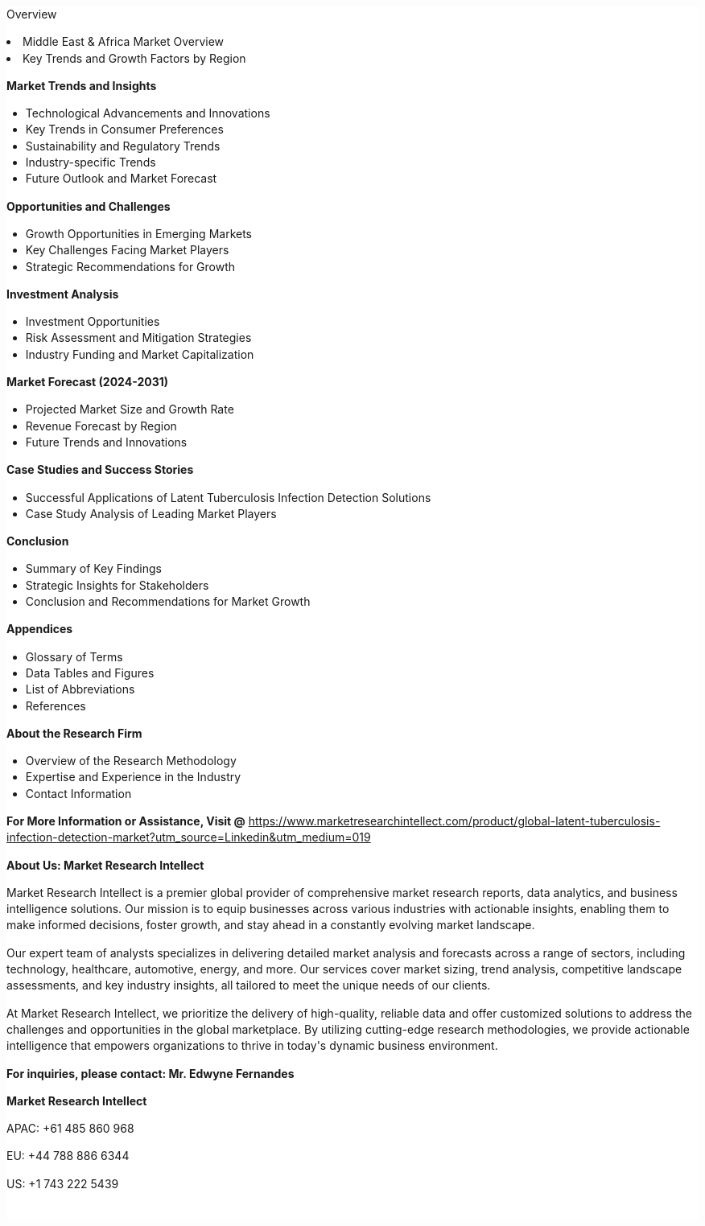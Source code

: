 Overview</li><li>Middle East &amp; Africa Market Overview</li><li>Key Trends and Growth Factors by Region</li></ul><p><strong>Market Trends and Insights</strong></p><ul><li>Technological Advancements and Innovations</li><li>Key Trends in Consumer Preferences</li><li>Sustainability and Regulatory Trends</li><li>Industry-specific Trends</li><li>Future Outlook and Market Forecast</li></ul><p><strong>Opportunities and Challenges</strong></p><ul><li>Growth Opportunities in Emerging Markets</li><li>Key Challenges Facing Market Players</li><li>Strategic Recommendations for Growth</li></ul><p><strong>Investment Analysis</strong></p><ul><li>Investment Opportunities</li><li>Risk Assessment and Mitigation Strategies</li><li>Industry Funding and Market Capitalization</li></ul><p><strong>Market Forecast (2024-2031)</strong></p><ul><li>Projected Market Size and Growth Rate</li><li>Revenue Forecast by Region</li><li>Future Trends and Innovations</li></ul><p><strong>Case Studies and Success Stories</strong></p><ul><li>Successful Applications of Latent Tuberculosis Infection Detection Solutions</li><li>Case Study Analysis of Leading Market Players</li></ul><p><strong>Conclusion</strong></p><ul><li>Summary of Key Findings</li><li>Strategic Insights for Stakeholders</li><li>Conclusion and Recommendations for Market Growth</li></ul><p><strong>Appendices</strong></p><ul><li>Glossary of Terms</li><li>Data Tables and Figures</li><li>List of Abbreviations</li><li>References</li></ul><p><strong>About the Research Firm</strong></p><ul><li>Overview of the Research Methodology</li><li>Expertise and Experience in the Industry</li><li>Contact Information</li></ul></div><div class="article-main__content" data-test-id="publishing-text-block"><p><span class="font-[700]"><strong>For More Information or Assistance, Visit @</strong>&nbsp;<a href="https://www.marketresearchintellect.com/product/global-latent-tuberculosis-infection-detection-market?utm_source=Linkedin&utm_medium=019">https://www.marketresearchintellect.com/product/global-latent-tuberculosis-infection-detection-market?utm_source=Linkedin&utm_medium=019</a></span></p><p><strong>About Us: Market Research Intellect</strong></p><p>Market Research Intellect is a premier global provider of comprehensive market research reports, data analytics, and business intelligence solutions. Our mission is to equip businesses across various industries with actionable insights, enabling them to make informed decisions, foster growth, and stay ahead in a constantly evolving market landscape.</p><p>Our expert team of analysts specializes in delivering detailed market analysis and forecasts across a range of sectors, including technology, healthcare, automotive, energy, and more. Our services cover market sizing, trend analysis, competitive landscape assessments, and key industry insights, all tailored to meet the unique needs of our clients.</p><p>At Market Research Intellect, we prioritize the delivery of high-quality, reliable data and offer customized solutions to address the challenges and opportunities in the global marketplace. By utilizing cutting-edge research methodologies, we provide actionable intelligence that empowers organizations to thrive in today's dynamic business environment.</p><p><strong>For inquiries, please contact: Mr. Edwyne Fernandes</strong></p><p><strong>Market Research Intellect</strong></p><p>APAC: +61 485 860 968</p><p>EU: +44 788 886 6344</p><p>US: +1 743 222 5439</p></div><div class="article-main__content" data-test-id="publishing-text-block">&nbsp;</div>
